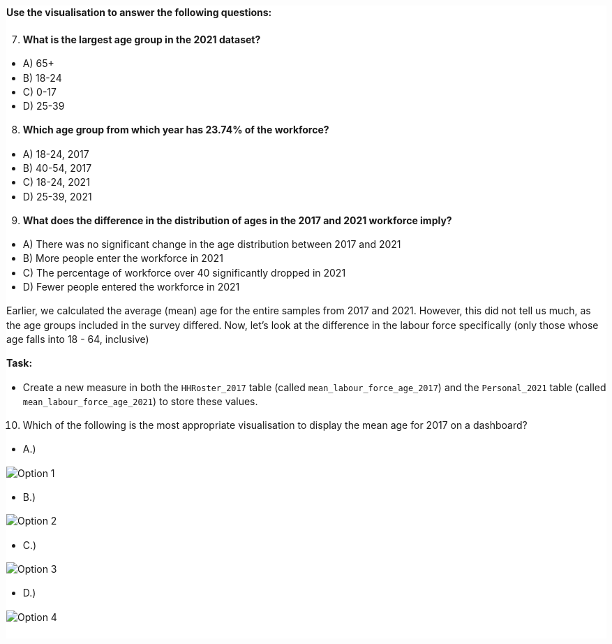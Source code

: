 #### **Use the visualisation to answer the following questions:**

7.  **What is the largest age group in the 2021 dataset?**  
  * A) 65+  
  * B) 18-24  
  * C) 0-17  
  * D) 25-39 

8.  **Which age group from which year has 23.74% of the workforce?**  
  * A) 18-24, 2017  
  * B) 40-54, 2017 
  * C) 18-24, 2021  
  * D) 25-39, 2021  

9.  **What does the difference in the distribution of ages in the 2017 and 2021 workforce imply?**  
  * A) There was no significant change in the age distribution between 2017 and 2021
  * B) More people enter the workforce in 2021  
  * C) The percentage of workforce over 40 significantly dropped in 2021 
  * D) Fewer people entered the workforce in 2021    

Earlier, we calculated the average (mean) age for the entire samples from 2017 and 2021\. However, this did not tell us much, as the age groups included in the survey differed. Now, let’s look at the difference in the labour force specifically (only those whose age falls into 18 \- 64, inclusive)

**Task:**

* Create a new measure in both the `HHRoster_2017` table (called `mean_labour_force_age_2017`) and the `Personal_2021` table (called `mean_labour_force_age_2021`) to store these values.

10.   Which of the following is the most appropriate visualisation to display the mean age for 2017 on a dashboard?  
  * A.) 
<div style="text-align: left;">
  <img src="https://raw.githubusercontent.com/Explore-AI/Pictures/master/VD_mean_age_num.png" alt="Option 1" style="width: 14%;">
</div>

  * B.)
<div style="text-align: left;">
  <img src="https://raw.githubusercontent.com/Explore-AI/Pictures/master/VD_mean_age_scatter.png" alt="Option 2" style="width: 14%;">
</div>  

  * C.)
<div style="text-align: left;">
  <img src="https://raw.githubusercontent.com/Explore-AI/Pictures/master/VD_mean_age_bar.png" alt="Option 3" style="width: 14%;">
</div>  

  * D.)
<div style="text-align: left;">
  <img src="https://raw.githubusercontent.com/Explore-AI/Pictures/master/VD_mean_age_semi.png" alt="Option 4" style="width: 14%;">
<br><br>
</div>  
